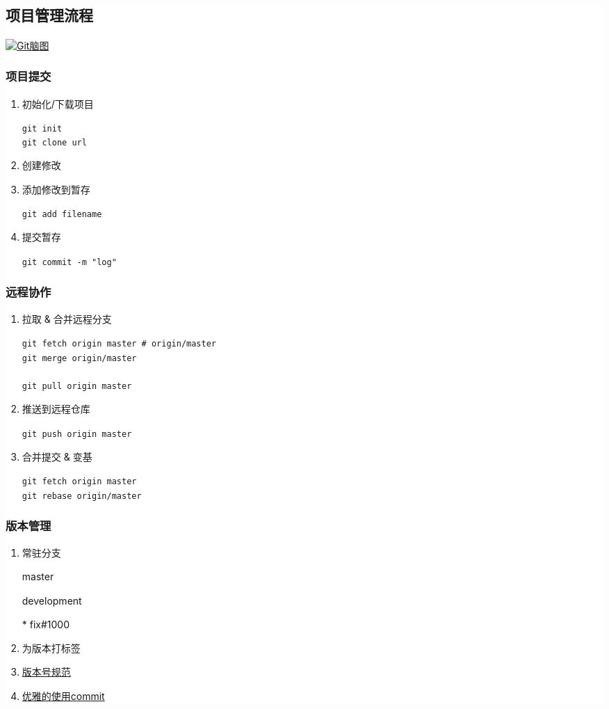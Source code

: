 ## 项目管理流程

[![Git脑图](https://study-resources-1256288674.cos.ap-chengdu.myqcloud.com/Git-mindMapping.png)](https://study-resources-1256288674.cos.ap-chengdu.myqcloud.com/Git-mindMapping.png)

### 项目提交

1. 初始化/下载项目

   ```
   git init
   git clone url
   ```

2. 创建修改

3. 添加修改到暂存

   ```
   git add filename
   ```

4. 提交暂存

   ```
   git commit -m "log"
   ```

### 远程协作

1. 拉取 & 合并远程分支

   ```
   git fetch origin master # origin/master
   git merge origin/master
   
   git pull origin master
   ```

2. 推送到远程仓库

   ```
   git push origin master
   ```

3. 合并提交 & 变基

   ```
   git fetch origin master
   git rebase origin/master
   ```

### 版本管理

1. 常驻分支

   master

   development

   \* fix#1000

2. 为版本打标签

3. [版本号规范](https://github.com/1000Delta/A11N0tes/blob/master/软件工程/软件版本号.md)

4. [优雅的使用commit](https://juejin.im/post/5afc5242f265da0b7f44bee4)